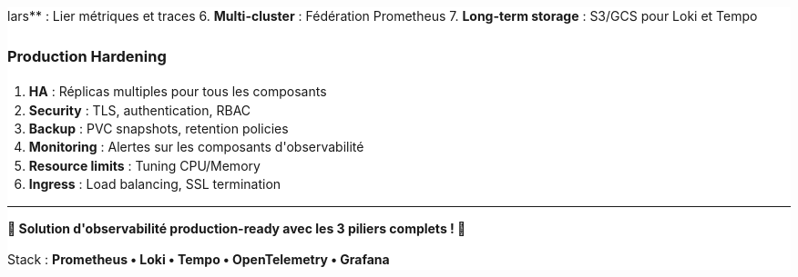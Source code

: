 lars** : Lier métriques et traces
6. **Multi-cluster** : Fédération Prometheus
7. **Long-term storage** : S3/GCS pour Loki et Tempo

### Production Hardening

1. **HA** : Réplicas multiples pour tous les composants
2. **Security** : TLS, authentication, RBAC
3. **Backup** : PVC snapshots, retention policies
4. **Monitoring** : Alertes sur les composants d'observabilité
5. **Resource limits** : Tuning CPU/Memory
6. **Ingress** : Load balancing, SSL termination

---

**🎉 Solution d'observabilité production-ready avec les 3 piliers complets ! 🎉**

Stack : **Prometheus • Loki • Tempo • OpenTelemetry • Grafana**

